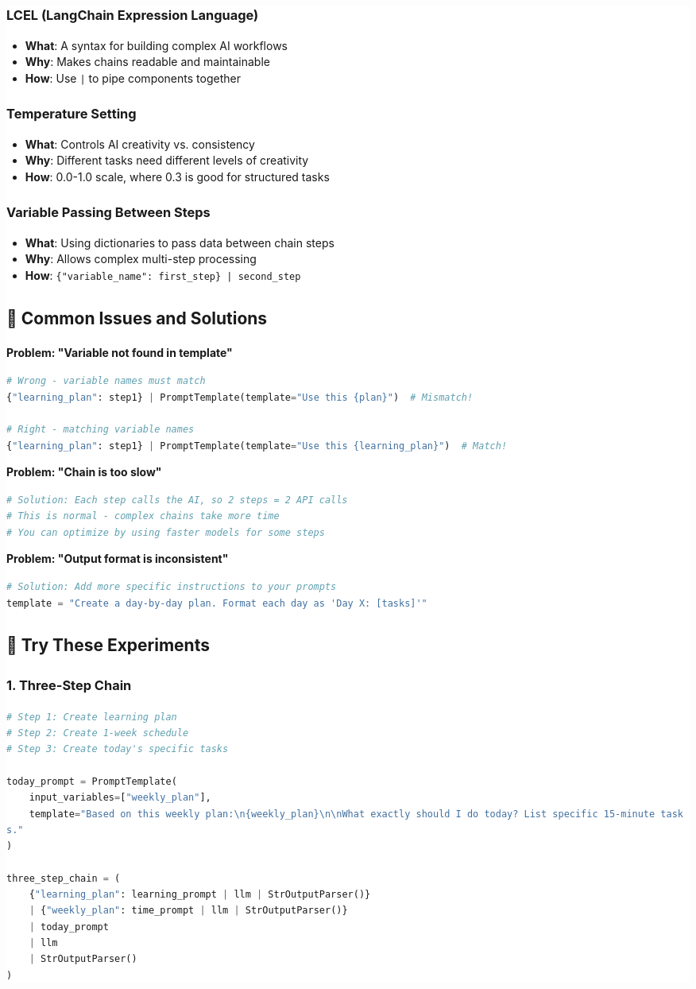 ### LCEL (LangChain Expression Language)
- **What**: A syntax for building complex AI workflows
- **Why**: Makes chains readable and maintainable
- **How**: Use `|` to pipe components together

### Temperature Setting
- **What**: Controls AI creativity vs. consistency
- **Why**: Different tasks need different levels of creativity
- **How**: 0.0-1.0 scale, where 0.3 is good for structured tasks

### Variable Passing Between Steps
- **What**: Using dictionaries to pass data between chain steps
- **Why**: Allows complex multi-step processing
- **How**: `{"variable_name": first_step} | second_step`

## 🔧 Common Issues and Solutions

**Problem: "Variable not found in template"**
```python
# Wrong - variable names must match
{"learning_plan": step1} | PromptTemplate(template="Use this {plan}")  # Mismatch!

# Right - matching variable names
{"learning_plan": step1} | PromptTemplate(template="Use this {learning_plan}")  # Match!
```

**Problem: "Chain is too slow"**
```python
# Solution: Each step calls the AI, so 2 steps = 2 API calls
# This is normal - complex chains take more time
# You can optimize by using faster models for some steps
```

**Problem: "Output format is inconsistent"**
```python
# Solution: Add more specific instructions to your prompts
template = "Create a day-by-day plan. Format each day as 'Day X: [tasks]'"
```

## 🎯 Try These Experiments

### 1. Three-Step Chain
```python
# Step 1: Create learning plan
# Step 2: Create 1-week schedule  
# Step 3: Create today's specific tasks

today_prompt = PromptTemplate(
    input_variables=["weekly_plan"],
    template="Based on this weekly plan:\n{weekly_plan}\n\nWhat exactly should I do today? List specific 15-minute tasks."
)

three_step_chain = (
    {"learning_plan": learning_prompt | llm | StrOutputParser()}
    | {"weekly_plan": time_prompt | llm | StrOutputParser()}
    | today_prompt
    | llm
    | StrOutputParser()
)
```
